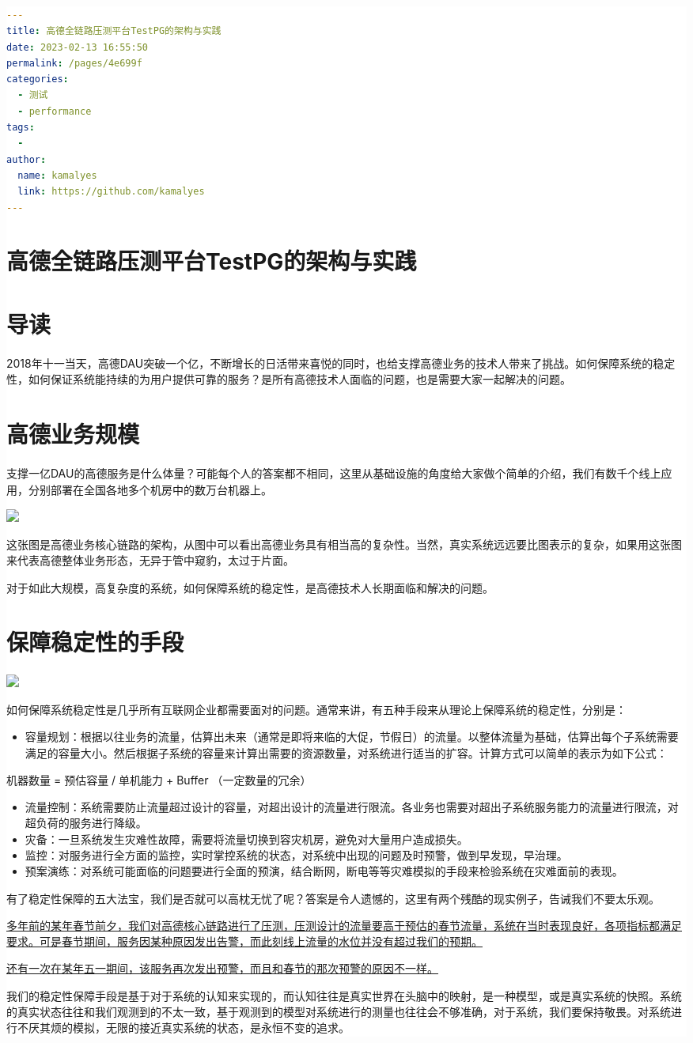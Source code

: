 ```yaml
---
title: 高德全链路压测平台TestPG的架构与实践
date: 2023-02-13 16:55:50
permalink: /pages/4e699f
categories:
  - 测试
  - performance
tags:
  -
author:
  name: kamalyes
  link: https://github.com/kamalyes
---
```


<div class="article-content">
	<h1>高德全链路压测平台TestPG的架构与实践</h1>
		<div>
			<h1>
				<strong>导读</strong>
			</h1>
			<p>2018年十一当天，高德DAU突破一个亿，不断增长的日活带来喜悦的同时，也给支撑高德业务的技术人带来了挑战。如何保障系统的稳定性，如何保证系统能持续的为用户提供可靠的服务？是所有高德技术人面临的问题，也是需要大家一起解决的问题。</p>
			<h1>
				<strong>高德业务规模</strong>
			</h1>
			<p>支撑一亿DAU的高德服务是什么体量？可能每个人的答案都不相同，这里从基础设施的角度给大家做个简单的介绍，我们有数千个线上应用，分别部署在全国各地多个机房中的数万台机器上。</p>
			<div class="pgc-img">
				<img src="https://cdn.jsdelivr.net/gh/kamalyes/image-bed@master/col/other/d64206334220483998ba1ac481018bf8_noop.png" img_width="932" img_height="552" data-image_ids="[]" image_type="1" mime_type="image/jpeg" class="syl-page-img" style="height: auto;">
				<p class="pgc-img-caption"></p>
			</div>
			<p>这张图是高德业务核心链路的架构，从图中可以看出高德业务具有相当高的复杂性。当然，真实系统远远要比图表示的复杂，如果用这张图来代表高德整体业务形态，无异于管中窥豹，太过于片面。</p>
			<p>对于如此大规模，高复杂度的系统，如何保障系统的稳定性，是高德技术人长期面临和解决的问题。</p>
			<h1>
				<strong>保障稳定性的手段</strong>
			</h1>
			<div class="pgc-img">
				<img src="https://cdn.jsdelivr.net/gh/kamalyes/image-bed@master/col/other/a7eab3a3e0e54fc2a07f361cb99d8d8b_noop.png" img_width="675" img_height="529" data-image_ids="[]" image_type="1" mime_type="image/jpeg" class="syl-page-img" style="height: auto;">
				<p class="pgc-img-caption"></p>
			</div>
			<p>如何保障系统稳定性是几乎所有互联网企业都需要面对的问题。通常来讲，有五种手段来从理论上保障系统的稳定性，分别是：</p>
			<ul>
				<li>容量规划：根据以往业务的流量，估算出未来（通常是即将来临的大促，节假日）的流量。以整体流量为基础，估算出每个子系统需要满足的容量大小。然后根据子系统的容量来计算出需要的资源数量，对系统进行适当的扩容。计算方式可以简单的表示为如下公式：</li>
			</ul>
			<p class="ql-align-center">机器数量 = 预估容量 / 单机能力 + Buffer （一定数量的冗余）</p>
			<ul>
				<li>流量控制：系统需要防止流量超过设计的容量，对超出设计的流量进行限流。各业务也需要对超出子系统服务能力的流量进行限流，对超负荷的服务进行降级。</li>
				<li>灾备：一旦系统发生灾难性故障，需要将流量切换到容灾机房，避免对大量用户造成损失。</li>
				<li>监控：对服务进行全方面的监控，实时掌控系统的状态，对系统中出现的问题及时预警，做到早发现，早治理。</li>
				<li>预案演练：对系统可能面临的问题要进行全面的预演，结合断网，断电等等灾难模拟的手段来检验系统在灾难面前的表现。</li>
			</ul>
			<p>有了稳定性保障的五大法宝，我们是否就可以高枕无忧了呢？答案是令人遗憾的，这里有两个残酷的现实例子，告诫我们不要太乐观。</p>
			<p>
				<u>多年前的某年春节前夕，我们对高德核心链路进行了压测，压测设计的流量要高于预估的春节流量，系统在当时表现良好，各项指标都满足要求。可是春节期间，服务因某种原因发出告警，而此刻线上流量的水位并没有超过我们的预期。</u>
			</p>
			<p>
				<u>还有一次在某年五一期间，该服务再次发出预警，而且和春节的那次预警的原因不一样。</u>
			</p>
			<p>我们的稳定性保障手段是基于对于系统的认知来实现的，而认知往往是真实世界在头脑中的映射，是一种模型，或是真实系统的快照。系统的真实状态往往和我们观测到的不太一致，基于观测到的模型对系统进行的测量也往往会不够准确，对于系统，我们要保持敬畏。对系统进行不厌其烦的模拟，无限的接近真实系统的状态，是永恒不变的追求。</p>